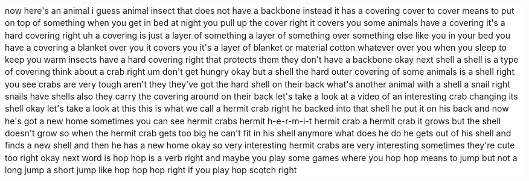 now here's an animal i guess animal
insect
that does not have a backbone instead
it has a covering cover
to cover means to put on top of
something
when you get in bed at night you pull up
the cover right it covers you
some animals have a covering it's a hard
covering right
uh a covering is just a layer of
something
a layer of something over something else
like you
in your bed you have a covering a
blanket over you
it covers you it's a layer of blanket or
material cotton whatever over you when
you sleep
to keep you warm insects have a hard
covering
right that protects them they don't have
a backbone
okay next shell a
shell is a type of covering
think about a crab right um
don't get hungry okay but a shell the
hard outer covering of some animals
is a shell right you see crabs are very
tough
aren't they they've got the hard shell
on their back
what's another animal with a shell a
snail
right snails have shells
also they carry the covering
around on their back let's take a look
at a video
of an interesting crab
changing its shell okay let's take a
look at this this is what we call a
hermit crab right he backed into that
shell
he put it on his back and now he's got a
new home
sometimes you can see hermit crabs
hermit h-e-r-m-i-t
hermit crab a
hermit crab it grows but the shell
doesn't grow
so when the hermit crab gets too big he
can't
fit in his shell anymore what does he do
he gets out of his shell and finds a new
shell and then he has a new home okay
so very interesting hermit crabs are
very interesting
sometimes they're cute too right okay
next word is hop hop is a verb right
and maybe you play some games where you
hop
hop means to jump but not a long
jump a short jump like hop hop hop
right if you play hop scotch right